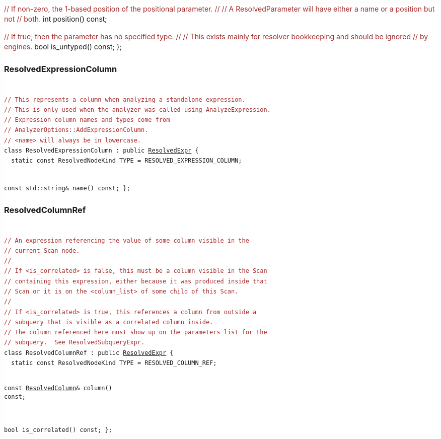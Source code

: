<font color="brown">  // If non-zero, the 1-based position of the positional parameter.
  //
  // A ResolvedParameter will have either a name or a position but not
  // both.</font>
  int position() const;

<font color="brown">  // If true, then the parameter has no specified type.
  //
  // This exists mainly for resolver bookkeeping and should be ignored
  // by engines.</font>
  bool is_untyped() const;
};
</code></pre></p>

### ResolvedExpressionColumn
<a id="ResolvedExpressionColumn"></a>

<p><pre><code class="lang-c++">
<font color="brown">// This represents a column when analyzing a standalone expression.
// This is only used when the analyzer was called using AnalyzeExpression.
// Expression column names and types come from
// AnalyzerOptions::AddExpressionColumn.
// &lt;name&gt; will always be in lowercase.</font>
class ResolvedExpressionColumn : public <a href="#ResolvedExpr">ResolvedExpr</a> {
  static const ResolvedNodeKind TYPE = RESOLVED_EXPRESSION_COLUMN;

  const std::string&amp; name() const;
};
</code></pre></p>

### ResolvedColumnRef
<a id="ResolvedColumnRef"></a>

<p><pre><code class="lang-c++">
<font color="brown">// An expression referencing the value of some column visible in the
// current Scan node.
//
// If &lt;is_correlated&gt; is false, this must be a column visible in the Scan
// containing this expression, either because it was produced inside that
// Scan or it is on the &lt;column_list&gt; of some child of this Scan.
//
// If &lt;is_correlated&gt; is true, this references a column from outside a
// subquery that is visible as a correlated column inside.
// The column referenced here must show up on the parameters list for the
// subquery.  See ResolvedSubqueryExpr.</font>
class ResolvedColumnRef : public <a href="#ResolvedExpr">ResolvedExpr</a> {
  static const ResolvedNodeKind TYPE = RESOLVED_COLUMN_REF;

  const <a href="#ResolvedColumn">ResolvedColumn</a>&amp; column() const;

  bool is_correlated() const;
};
</code></pre></p>
